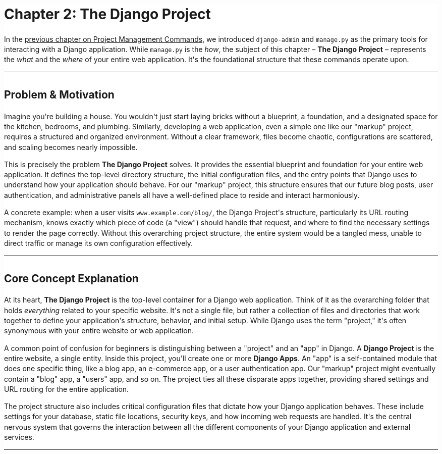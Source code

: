 # Chapter 2: The Django Project

In the [previous chapter on Project Management Commands](chapter_01.md), we introduced `django-admin` and `manage.py` as the primary tools for interacting with a Django application. While `manage.py` is the *how*, the subject of this chapter – **The Django Project** – represents the *what* and the *where* of your entire web application. It's the foundational structure that these commands operate upon.

---

## Problem & Motivation

Imagine you're building a house. You wouldn't just start laying bricks without a blueprint, a foundation, and a designated space for the kitchen, bedrooms, and plumbing. Similarly, developing a web application, even a simple one like our "markup" project, requires a structured and organized environment. Without a clear framework, files become chaotic, configurations are scattered, and scaling becomes nearly impossible.

This is precisely the problem **The Django Project** solves. It provides the essential blueprint and foundation for your entire web application. It defines the top-level directory structure, the initial configuration files, and the entry points that Django uses to understand how your application should behave. For our "markup" project, this structure ensures that our future blog posts, user authentication, and administrative panels all have a well-defined place to reside and interact harmoniously.

A concrete example: when a user visits `www.example.com/blog/`, the Django Project's structure, particularly its URL routing mechanism, knows exactly which piece of code (a "view") should handle that request, and where to find the necessary settings to render the page correctly. Without this overarching project structure, the entire system would be a tangled mess, unable to direct traffic or manage its own configuration effectively.

---

## Core Concept Explanation

At its heart, **The Django Project** is the top-level container for a Django web application. Think of it as the overarching folder that holds *everything* related to your specific website. It's not a single file, but rather a collection of files and directories that work together to define your application's structure, behavior, and initial setup. While Django uses the term "project," it's often synonymous with your entire website or web application.

A common point of confusion for beginners is distinguishing between a "project" and an "app" in Django. A **Django Project** is the entire website, a single entity. Inside this project, you'll create one or more **Django Apps**. An "app" is a self-contained module that does one specific thing, like a blog app, an e-commerce app, or a user authentication app. Our "markup" project might eventually contain a "blog" app, a "users" app, and so on. The project ties all these disparate apps together, providing shared settings and URL routing for the entire application.

The project structure also includes critical configuration files that dictate how your Django application behaves. These include settings for your database, static file locations, security keys, and how incoming web requests are handled. It's the central nervous system that governs the interaction between all the different components of your Django application and external services.

---